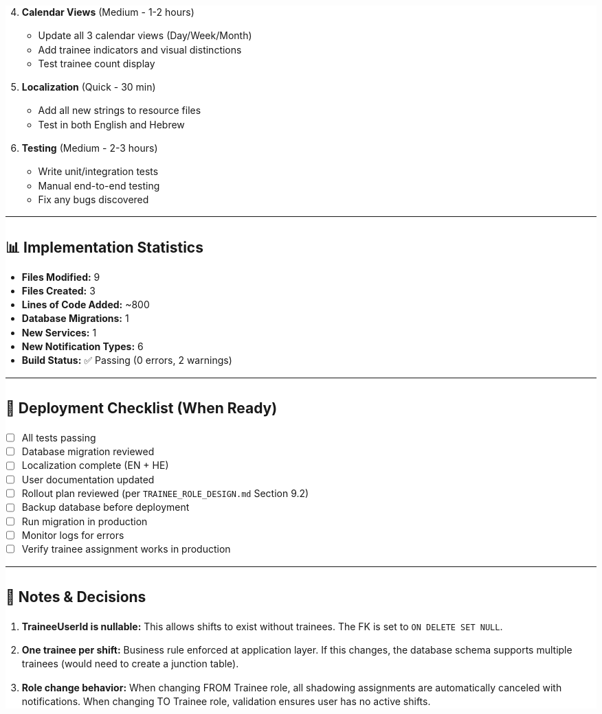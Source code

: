 4. **Calendar Views** (Medium - 1-2 hours)
   - Update all 3 calendar views (Day/Week/Month)
   - Add trainee indicators and visual distinctions
   - Test trainee count display

5. **Localization** (Quick - 30 min)
   - Add all new strings to resource files
   - Test in both English and Hebrew

6. **Testing** (Medium - 2-3 hours)
   - Write unit/integration tests
   - Manual end-to-end testing
   - Fix any bugs discovered

---

## 📊 Implementation Statistics

- **Files Modified:** 9
- **Files Created:** 3
- **Lines of Code Added:** ~800
- **Database Migrations:** 1
- **New Services:** 1
- **New Notification Types:** 6
- **Build Status:** ✅ Passing (0 errors, 2 warnings)

---

## 🚀 Deployment Checklist (When Ready)

- [ ] All tests passing
- [ ] Database migration reviewed
- [ ] Localization complete (EN + HE)
- [ ] User documentation updated
- [ ] Rollout plan reviewed (per `TRAINEE_ROLE_DESIGN.md` Section 9.2)
- [ ] Backup database before deployment
- [ ] Run migration in production
- [ ] Monitor logs for errors
- [ ] Verify trainee assignment works in production

---

## 📝 Notes & Decisions

1. **TraineeUserId is nullable:** This allows shifts to exist without trainees. The FK is set to `ON DELETE SET NULL`.

2. **One trainee per shift:** Business rule enforced at application layer. If this changes, the database schema supports multiple trainees (would need to create a junction table).

3. **Role change behavior:** When changing FROM Trainee role, all shadowing assignments are automatically canceled with notifications. When changing TO Trainee role, validation ensures user has no active shifts.
